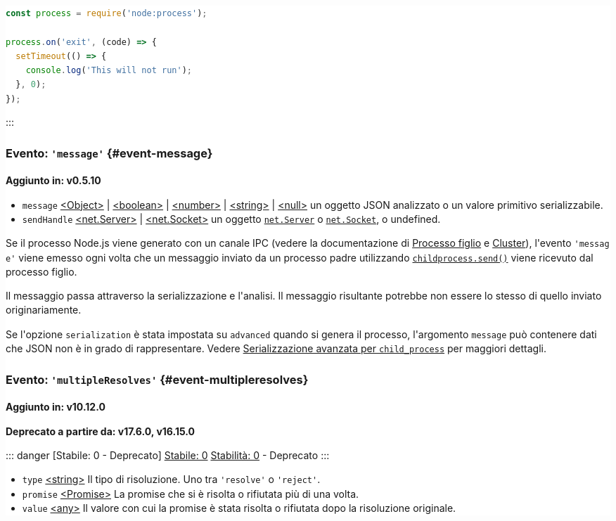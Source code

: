 ```js [CJS]
const process = require('node:process');

process.on('exit', (code) => {
  setTimeout(() => {
    console.log('This will not run');
  }, 0);
});
```
:::


### Evento: `'message'` {#event-message}

**Aggiunto in: v0.5.10**

- `message` [\<Object\>](https://developer.mozilla.org/en-US/docs/Web/JavaScript/Reference/Global_Objects/Object) | [\<boolean\>](https://developer.mozilla.org/en-US/docs/Web/JavaScript/Data_structures#Boolean_type) | [\<number\>](https://developer.mozilla.org/en-US/docs/Web/JavaScript/Data_structures#Number_type) | [\<string\>](https://developer.mozilla.org/en-US/docs/Web/JavaScript/Data_structures#String_type) | [\<null\>](https://developer.mozilla.org/en-US/docs/Web/JavaScript/Data_structures#Null_type) un oggetto JSON analizzato o un valore primitivo serializzabile.
- `sendHandle` [\<net.Server\>](/it/nodejs/api/net#class-netserver) | [\<net.Socket\>](/it/nodejs/api/net#class-netsocket) un oggetto [`net.Server`](/it/nodejs/api/net#class-netserver) o [`net.Socket`](/it/nodejs/api/net#class-netsocket), o undefined.

Se il processo Node.js viene generato con un canale IPC (vedere la documentazione di [Processo figlio](/it/nodejs/api/child_process) e [Cluster](/it/nodejs/api/cluster)), l'evento `'message'` viene emesso ogni volta che un messaggio inviato da un processo padre utilizzando [`childprocess.send()`](/it/nodejs/api/child_process#subprocesssendmessage-sendhandle-options-callback) viene ricevuto dal processo figlio.

Il messaggio passa attraverso la serializzazione e l'analisi. Il messaggio risultante potrebbe non essere lo stesso di quello inviato originariamente.

Se l'opzione `serialization` è stata impostata su `advanced` quando si genera il processo, l'argomento `message` può contenere dati che JSON non è in grado di rappresentare. Vedere [Serializzazione avanzata per `child_process`](/it/nodejs/api/child_process#advanced-serialization) per maggiori dettagli.

### Evento: `'multipleResolves'` {#event-multipleresolves}

**Aggiunto in: v10.12.0**

**Deprecato a partire da: v17.6.0, v16.15.0**

::: danger [Stabile: 0 - Deprecato]
[Stabile: 0](/it/nodejs/api/documentation#stability-index) [Stabilità: 0](/it/nodejs/api/documentation#stability-index) - Deprecato
:::

- `type` [\<string\>](https://developer.mozilla.org/en-US/docs/Web/JavaScript/Data_structures#String_type) Il tipo di risoluzione. Uno tra `'resolve'` o `'reject'`.
- `promise` [\<Promise\>](https://developer.mozilla.org/en-US/docs/Web/JavaScript/Reference/Global_Objects/Promise) La promise che si è risolta o rifiutata più di una volta.
- `value` [\<any\>](https://developer.mozilla.org/en-US/docs/Web/JavaScript/Data_structures#Data_types) Il valore con cui la promise è stata risolta o rifiutata dopo la risoluzione originale.
